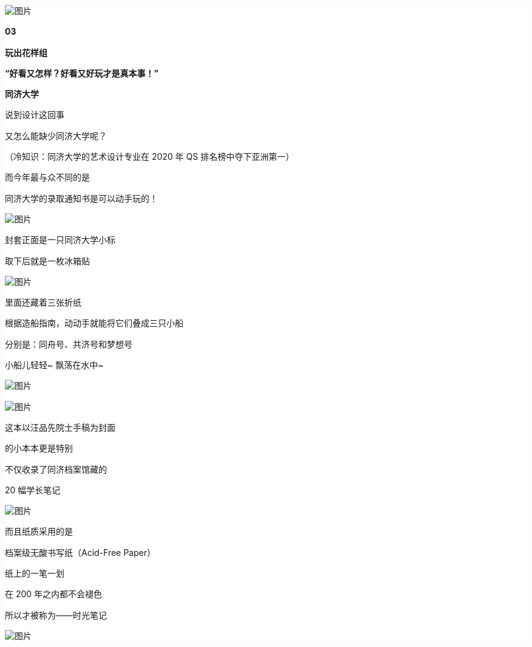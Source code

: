 ![图片](https://mmbiz.qpic.cn/mmbiz_gif/NL4taoCnWXpp6I4jicQfibsMGPLaU4Btaib9lC5k5UqPoO32pFhuhMSM0fguiabI4M41vjicvCshQaYp0kthBibicVl6A/640?wx_fmt=gif)

**03**

**玩出花样组**

**“好看又怎样？好看又好玩才是真本事！”**

**同济大学**

说到设计这回事

又怎么能缺少同济大学呢？

（冷知识：同济大学的艺术设计专业在 2020 年 QS 排名榜中夺下亚洲第一）

而今年最与众不同的是

同济大学的录取通知书是可以动手玩的！

![图片](https://mmbiz.qpic.cn/mmbiz_gif/NL4taoCnWXpp6I4jicQfibsMGPLaU4BtaibicFKEjfz1NtNqJSjmIFIznzDWC5HGIhl3x8fcKjehlPBvkn0NeAiaKfg/640?wx_fmt=gif)

封套正面是一只同济大学小标

取下后就是一枚冰箱贴

![图片](https://mmbiz.qpic.cn/mmbiz_jpg/GG3EIDr622GMiagiaicKFm3CFj5WW3A0XrGyTC6PXpcwNiacGMFS5AXIznfbqkibH7Ro8p01M496xH1oN1H2XsgVAXQ/640?wx_fmt=jpeg)

里面还藏着三张折纸

根据造船指南，动动手就能将它们叠成三只小船

分别是：同舟号、共济号和梦想号

 小船儿轻轻~ 飘荡在水中~

![图片](https://mmbiz.qpic.cn/mmbiz_gif/xf6a5AAaHNM498d5xibqx2m8TZuF8mwv5oxxnicNlnWiczyarb6KYXch48mFmq8yfiaICQtf7a0kkVfBWhpfCWONzQ/640?wx_fmt=gif)

![图片](https://mmbiz.qpic.cn/mmbiz_gif/GG3EIDr622GMiagiaicKFm3CFj5WW3A0XrGhWBdibaKq7AgsIG8t5ktHBiaSFvmTBYgLqjhX6iagoYoSL2OBLOFT2o1g/640?wx_fmt=gif)

这本以汪品先院士手稿为封面

的小本本更是特别

不仅收录了同济档案馆藏的

20 幅学长笔记

![图片](https://mmbiz.qpic.cn/mmbiz_jpg/GG3EIDr622GMiagiaicKFm3CFj5WW3A0XrG9GwhcqwcD8MCzufibBJz0esR1JAkG86x6hHe8wtq1AwLYyWCY2zLRYQ/640?wx_fmt=jpeg)

而且纸质采用的是

档案级无酸书写纸（Acid-Free Paper）

纸上的一笔一划

在 200 年之内都不会褪色

所以才被称为——时光笔记

![图片](https://mmbiz.qpic.cn/mmbiz_jpg/GG3EIDr622GMiagiaicKFm3CFj5WW3A0XrGCVjw7kme83mLLuHFuF4tiaMoy2QnTBeIqezoQqDlxr8gAicW7F5H4T9Q/640?wx_fmt=jpeg)
